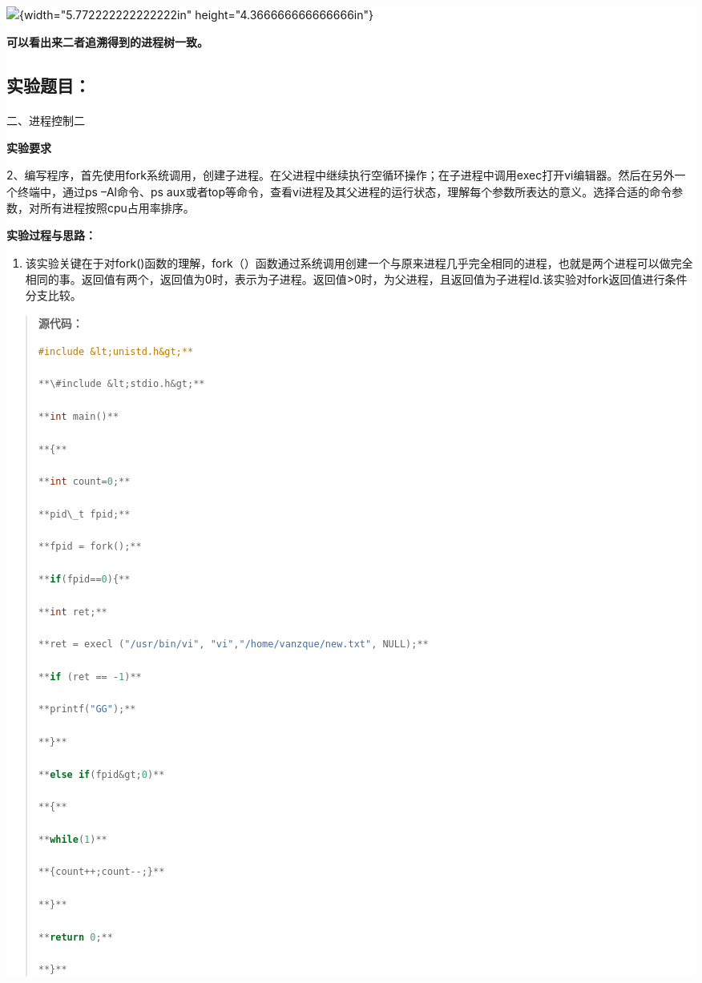 ![](media/image10.png){width="5.772222222222222in" height="4.366666666666666in"}

**可以看出来二者追溯得到的进程树一致。**

## 实验题目：

二、进程控制二

**实验要求**

2、编写程序，首先使用fork系统调用，创建子进程。在父进程中继续执行空循环操作；在子进程中调用exec打开vi编辑器。然后在另外一个终端中，通过ps –Al命令、ps aux或者top等命令，查看vi进程及其父进程的运行状态，理解每个参数所表达的意义。选择合适的命令参数，对所有进程按照cpu占用率排序。

**实验过程与思路：**

1.  该实验关键在于对fork()函数的理解，fork（）函数通过系统调用创建一个与原来进程几乎完全相同的进程，也就是两个进程可以做完全相同的事。返回值有两个，返回值为0时，表示为子进程。返回值&gt;0时，为父进程，且返回值为子进程Id.该实验对fork返回值进行条件分支比较。

> **源代码：**
>
> ```c
> #include &lt;unistd.h&gt;**
> 
> **\#include &lt;stdio.h&gt;**
> 
> **int main()**
> 
> **{**
> 
> **int count=0;**
> 
> **pid\_t fpid;**
> 
> **fpid = fork();**
> 
> **if(fpid==0){**
> 
> **int ret;**
> 
> **ret = execl ("/usr/bin/vi", "vi","/home/vanzque/new.txt", NULL);**
> 
> **if (ret == -1)**
> 
> **printf("GG");**
> 
> **}**
> 
> **else if(fpid&gt;0)**
> 
> **{**
> 
> **while(1)**
> 
> **{count++;count--;}**
> 
> **}**
> 
> **return 0;**
> 
> **}**
> ```
>
> 
>
> 
